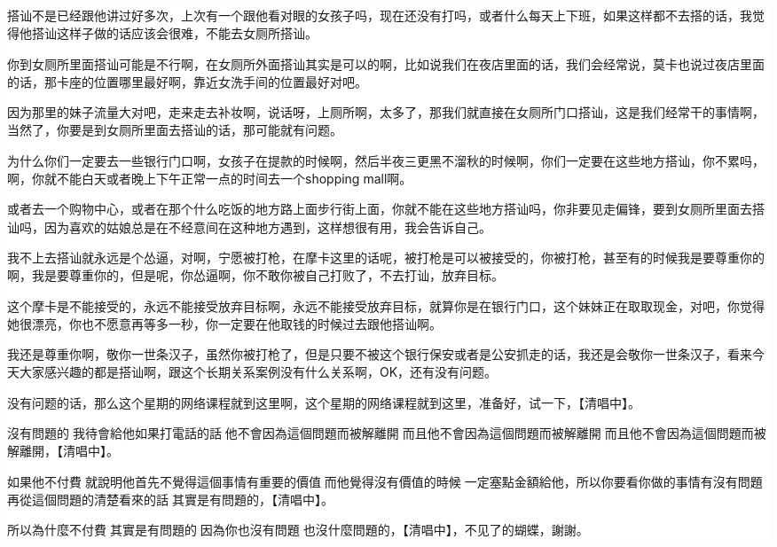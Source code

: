 搭讪不是已经跟他讲过好多次，上次有一个跟他看对眼的女孩子吗，现在还没有打吗，或者什么每天上下班，如果这样都不去搭的话，我觉得他搭讪这样子做的话应该会很难，不能去女厕所搭讪。

你到女厕所里面搭讪可能是不行啊，在女厕所外面搭讪其实是可以的啊，比如说我们在夜店里面的话，我们会经常说，莫卡也说过夜店里面的话，那卡座的位置哪里最好啊，靠近女洗手间的位置最好对吧。

因为那里的妹子流量大对吧，走来走去补妆啊，说话呀，上厕所啊，太多了，那我们就直接在女厕所门口搭讪，这是我们经常干的事情啊，当然了，你要是到女厕所里面去搭讪的话，那可能就有问题。

为什么你们一定要去一些银行门口啊，女孩子在提款的时候啊，然后半夜三更黑不溜秋的时候啊，你们一定要在这些地方搭讪，你不累吗，啊，你就不能白天或者晚上下午正常一点的时间去一个shopping mall啊。

或者去一个购物中心，或者在那个什么吃饭的地方路上面步行街上面，你就不能在这些地方搭讪吗，你非要见走偏锋，要到女厕所里面去搭讪吗，因为喜欢的姑娘总是在不经意间在这种地方遇到，这样想很有用，我会告诉自己。

我不上去搭讪就永远是个怂逼，对啊，宁愿被打枪，在摩卡这里的话呢，被打枪是可以被接受的，你被打枪，甚至有的时候我是要尊重你的啊，我是要尊重你的，但是呢，你怂逼啊，你不敢你被自己打败了，不去打讪，放弃目标。

这个摩卡是不能接受的，永远不能接受放弃目标啊，永远不能接受放弃目标，就算你是在银行门口，这个妹妹正在取取现金，对吧，你觉得她很漂亮，你也不愿意再等多一秒，你一定要在他取钱的时候过去跟他搭讪啊。

我还是尊重你啊，敬你一世条汉子，虽然你被打枪了，但是只要不被这个银行保安或者是公安抓走的话，我还是会敬你一世条汉子，看来今天大家感兴趣的都是搭讪啊，跟这个长期关系案例没有什么关系啊，OK，还有没有问题。

没有问题的话，那么这个星期的网络课程就到这里啊，这个星期的网络课程就到这里，准备好，试一下，【清唱中】。

沒有問題的 我待會給他如果打電話的話 他不會因為這個問題而被解離開 而且他不會因為這個問題而被解離開 而且他不會因為這個問題而被解離開，【清唱中】。

如果他不付費 就說明他首先不覺得這個事情有重要的價值 而他覺得沒有價值的時候 一定塞點金額給他，所以你要看你做的事情有沒有問題 再從這個問題的清楚看來的話 其實是有問題的，【清唱中】。

所以為什麼不付費 其實是有問題的 因為你也沒有問題 也沒什麼問題的，【清唱中】，不见了的蝴蝶，謝謝。